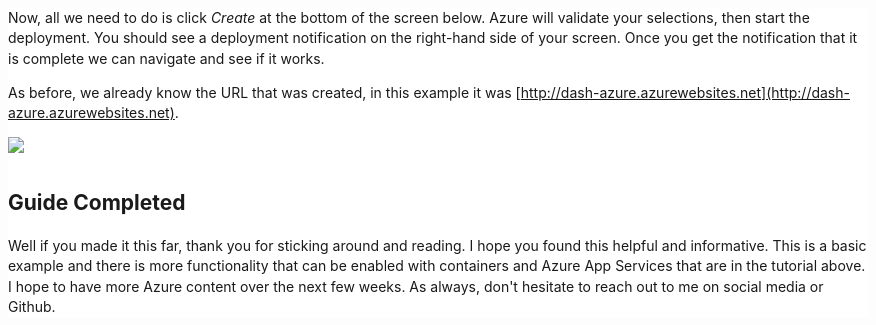 Now, all we need to do is click *Create* at the bottom of the screen below. Azure will validate your selections, then start the deployment. You should see a deployment notification on the right-hand side of your screen. Once you get the notification that it is complete we can navigate and see if it works.

As before, we already know the URL that was created, in this example it was [http://dash-azure.azurewebsites.net](http://dash-azure.azurewebsites.net).

![](/images/dash-azure/dash-running-azure.png)

## Guide Completed

Well if you made it this far, thank you for sticking around and reading. I hope you found this helpful and informative. This is a basic example and there is more functionality that can be enabled with containers and Azure App Services that are in the tutorial above. I hope to have more Azure content over the next few weeks. As always, don't hesitate to reach out to me on social media or Github.
